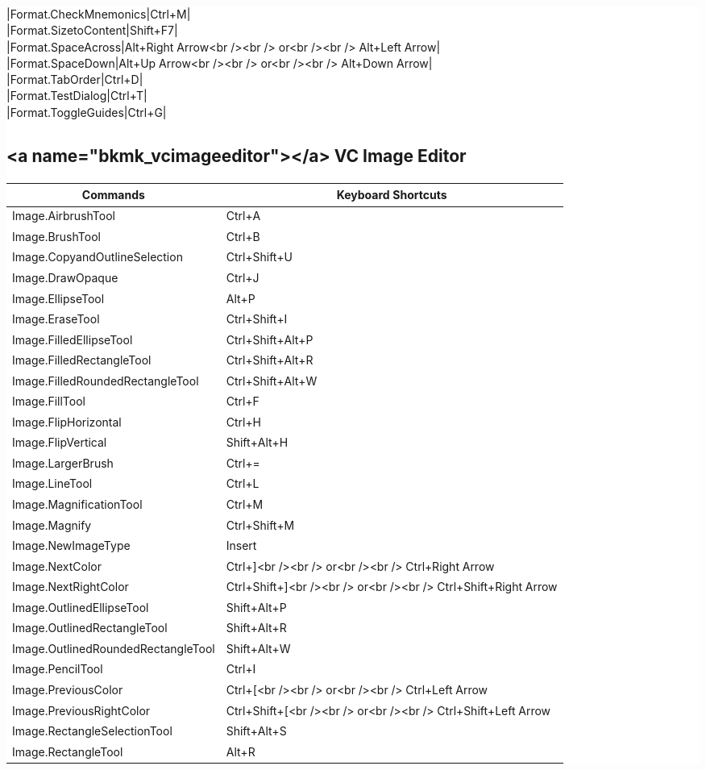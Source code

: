 |Format.CheckMnemonics|Ctrl+M|  
|Format.SizetoContent|Shift+F7|  
|Format.SpaceAcross|Alt+Right Arrow\<br />\<br /> or\<br />\<br /> Alt+Left Arrow|  
|Format.SpaceDown|Alt+Up Arrow\<br />\<br /> or\<br />\<br /> Alt+Down Arrow|  
|Format.TabOrder|Ctrl+D|  
|Format.TestDialog|Ctrl+T|  
|Format.ToggleGuides|Ctrl+G|  
  
##  \<a name="bkmk_vcimageeditor">\</a> VC Image Editor  
  
|Commands|Keyboard Shortcuts|  
|--------------|------------------------|  
|Image.AirbrushTool|Ctrl+A|  
|Image.BrushTool|Ctrl+B|  
|Image.CopyandOutlineSelection|Ctrl+Shift+U|  
|Image.DrawOpaque|Ctrl+J|  
|Image.EllipseTool|Alt+P|  
|Image.EraseTool|Ctrl+Shift+I|  
|Image.FilledEllipseTool|Ctrl+Shift+Alt+P|  
|Image.FilledRectangleTool|Ctrl+Shift+Alt+R|  
|Image.FilledRoundedRectangleTool|Ctrl+Shift+Alt+W|  
|Image.FillTool|Ctrl+F|  
|Image.FlipHorizontal|Ctrl+H|  
|Image.FlipVertical|Shift+Alt+H|  
|Image.LargerBrush|Ctrl+=|  
|Image.LineTool|Ctrl+L|  
|Image.MagnificationTool|Ctrl+M|  
|Image.Magnify|Ctrl+Shift+M|  
|Image.NewImageType|Insert|  
|Image.NextColor|Ctrl+]\<br />\<br /> or\<br />\<br /> Ctrl+Right Arrow|  
|Image.NextRightColor|Ctrl+Shift+]\<br />\<br /> or\<br />\<br /> Ctrl+Shift+Right Arrow|  
|Image.OutlinedEllipseTool|Shift+Alt+P|  
|Image.OutlinedRectangleTool|Shift+Alt+R|  
|Image.OutlinedRoundedRectangleTool|Shift+Alt+W|  
|Image.PencilTool|Ctrl+I|  
|Image.PreviousColor|Ctrl+[\<br />\<br /> or\<br />\<br /> Ctrl+Left Arrow|  
|Image.PreviousRightColor|Ctrl+Shift+[\<br />\<br /> or\<br />\<br /> Ctrl+Shift+Left Arrow|  
|Image.RectangleSelectionTool|Shift+Alt+S|  
|Image.RectangleTool|Alt+R|  